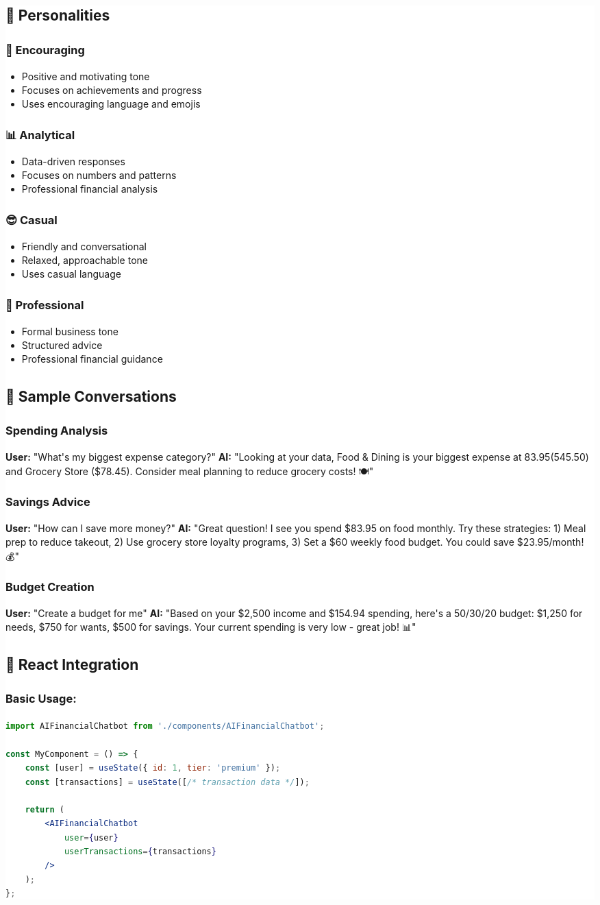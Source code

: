 ## 🎨 Personalities

### **🎉 Encouraging**
- Positive and motivating tone
- Focuses on achievements and progress
- Uses encouraging language and emojis

### **📊 Analytical**
- Data-driven responses
- Focuses on numbers and patterns
- Professional financial analysis

### **😎 Casual**
- Friendly and conversational
- Relaxed, approachable tone
- Uses casual language

### **💼 Professional**
- Formal business tone
- Structured advice
- Professional financial guidance

## 💬 Sample Conversations

### **Spending Analysis**
**User:** "What's my biggest expense category?"
**AI:** "Looking at your data, Food & Dining is your biggest expense at $83.95 (54% of your spending). This includes Starbucks ($5.50) and Grocery Store ($78.45). Consider meal planning to reduce grocery costs! 🍽️"

### **Savings Advice**
**User:** "How can I save more money?"
**AI:** "Great question! I see you spend $83.95 on food monthly. Try these strategies: 1) Meal prep to reduce takeout, 2) Use grocery store loyalty programs, 3) Set a $60 weekly food budget. You could save $23.95/month! 💰"

### **Budget Creation**
**User:** "Create a budget for me"
**AI:** "Based on your $2,500 income and $154.94 spending, here's a 50/30/20 budget: $1,250 for needs, $750 for wants, $500 for savings. Your current spending is very low - great job! 📊"

## 🔗 React Integration

### **Basic Usage:**
```jsx
import AIFinancialChatbot from './components/AIFinancialChatbot';

const MyComponent = () => {
    const [user] = useState({ id: 1, tier: 'premium' });
    const [transactions] = useState([/* transaction data */]);

    return (
        <AIFinancialChatbot 
            user={user}
            userTransactions={transactions}
        />
    );
};
```
